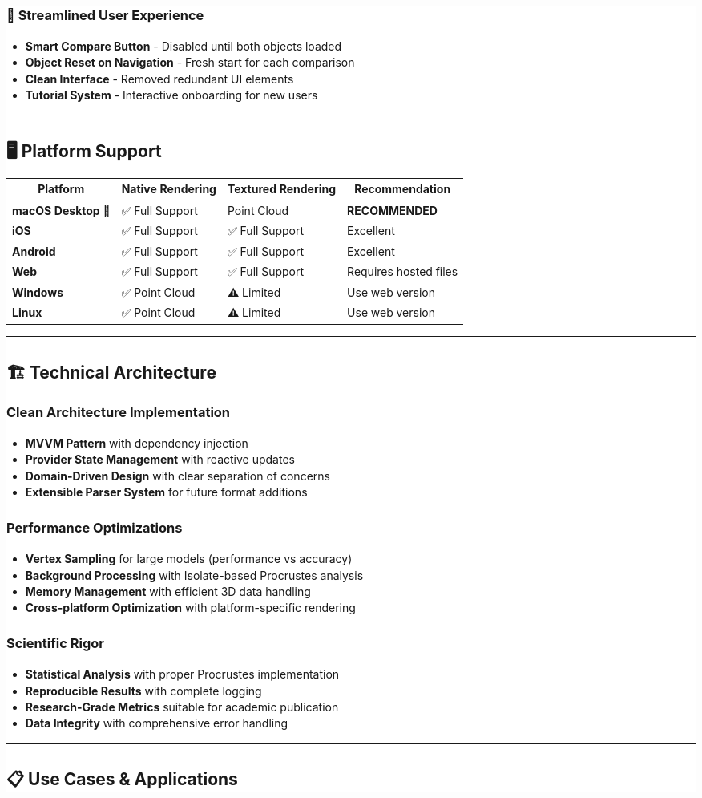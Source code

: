 ### 🎯 **Streamlined User Experience**
- **Smart Compare Button** - Disabled until both objects loaded
- **Object Reset on Navigation** - Fresh start for each comparison
- **Clean Interface** - Removed redundant UI elements
- **Tutorial System** - Interactive onboarding for new users

---

## 🖥️ Platform Support

| Platform | Native Rendering | Textured Rendering | Recommendation |
|----------|-----------------|-------------------|----------------|
| **macOS Desktop** 🍎 | ✅ Full Support | Point Cloud | **RECOMMENDED** |
| **iOS** | ✅ Full Support | ✅ Full Support | Excellent |
| **Android** | ✅ Full Support | ✅ Full Support | Excellent |
| **Web** | ✅ Full Support | ✅ Full Support | Requires hosted files |
| **Windows** | ✅ Point Cloud | ⚠️ Limited | Use web version |
| **Linux** | ✅ Point Cloud | ⚠️ Limited | Use web version |

---

## 🏗️ Technical Architecture

### **Clean Architecture Implementation**
- **MVVM Pattern** with dependency injection
- **Provider State Management** with reactive updates
- **Domain-Driven Design** with clear separation of concerns
- **Extensible Parser System** for future format additions

### **Performance Optimizations**
- **Vertex Sampling** for large models (performance vs accuracy)
- **Background Processing** with Isolate-based Procrustes analysis
- **Memory Management** with efficient 3D data handling
- **Cross-platform Optimization** with platform-specific rendering

### **Scientific Rigor**
- **Statistical Analysis** with proper Procrustes implementation
- **Reproducible Results** with complete logging
- **Research-Grade Metrics** suitable for academic publication
- **Data Integrity** with comprehensive error handling

---

## 📋 Use Cases & Applications
